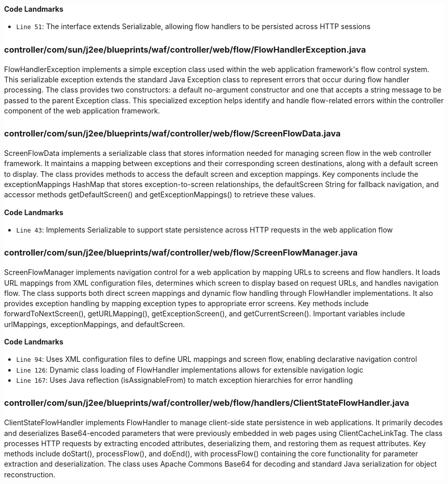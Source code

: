  **Code Landmarks**
- `Line 51`: The interface extends Serializable, allowing flow handlers to be persisted across HTTP sessions
### controller/com/sun/j2ee/blueprints/waf/controller/web/flow/FlowHandlerException.java

FlowHandlerException implements a simple exception class used within the web application framework's flow control system. This serializable exception extends the standard Java Exception class to represent errors that occur during flow handler processing. The class provides two constructors: a default no-argument constructor and one that accepts a string message to be passed to the parent Exception class. This specialized exception helps identify and handle flow-related errors within the controller component of the web application framework.
### controller/com/sun/j2ee/blueprints/waf/controller/web/flow/ScreenFlowData.java

ScreenFlowData implements a serializable class that stores information needed for managing screen flow in the web controller framework. It maintains a mapping between exceptions and their corresponding screen destinations, along with a default screen to display. The class provides methods to access the default screen and exception mappings. Key components include the exceptionMappings HashMap that stores exception-to-screen relationships, the defaultScreen String for fallback navigation, and accessor methods getDefaultScreen() and getExceptionMappings() to retrieve these values.

 **Code Landmarks**
- `Line 43`: Implements Serializable to support state persistence across HTTP requests in the web application flow
### controller/com/sun/j2ee/blueprints/waf/controller/web/flow/ScreenFlowManager.java

ScreenFlowManager implements navigation control for a web application by mapping URLs to screens and flow handlers. It loads URL mappings from XML configuration files, determines which screen to display based on request URLs, and handles navigation flow. The class supports both direct screen mappings and dynamic flow handling through FlowHandler implementations. It also provides exception handling by mapping exception types to appropriate error screens. Key methods include forwardToNextScreen(), getURLMapping(), getExceptionScreen(), and getCurrentScreen(). Important variables include urlMappings, exceptionMappings, and defaultScreen.

 **Code Landmarks**
- `Line 94`: Uses XML configuration files to define URL mappings and screen flow, enabling declarative navigation control
- `Line 126`: Dynamic class loading of FlowHandler implementations allows for extensible navigation logic
- `Line 167`: Uses Java reflection (isAssignableFrom) to match exception hierarchies for error handling
### controller/com/sun/j2ee/blueprints/waf/controller/web/flow/handlers/ClientStateFlowHandler.java

ClientStateFlowHandler implements FlowHandler to manage client-side state persistence in web applications. It primarily decodes and deserializes Base64-encoded parameters that were previously embedded in web pages using ClientCacheLinkTag. The class processes HTTP requests by extracting encoded attributes, deserializing them, and restoring them as request attributes. Key methods include doStart(), processFlow(), and doEnd(), with processFlow() containing the core functionality for parameter extraction and deserialization. The class uses Apache Commons Base64 for decoding and standard Java serialization for object reconstruction.
